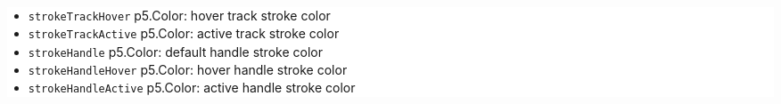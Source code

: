 * `strokeTrackHover` p5.Color: hover track stroke color
* `strokeTrackActive` p5.Color: active track stroke color
* `strokeHandle` p5.Color: default handle stroke color
* `strokeHandleHover` p5.Color: hover handle stroke color
* `strokeHandleActive` p5.Color: active handle stroke color